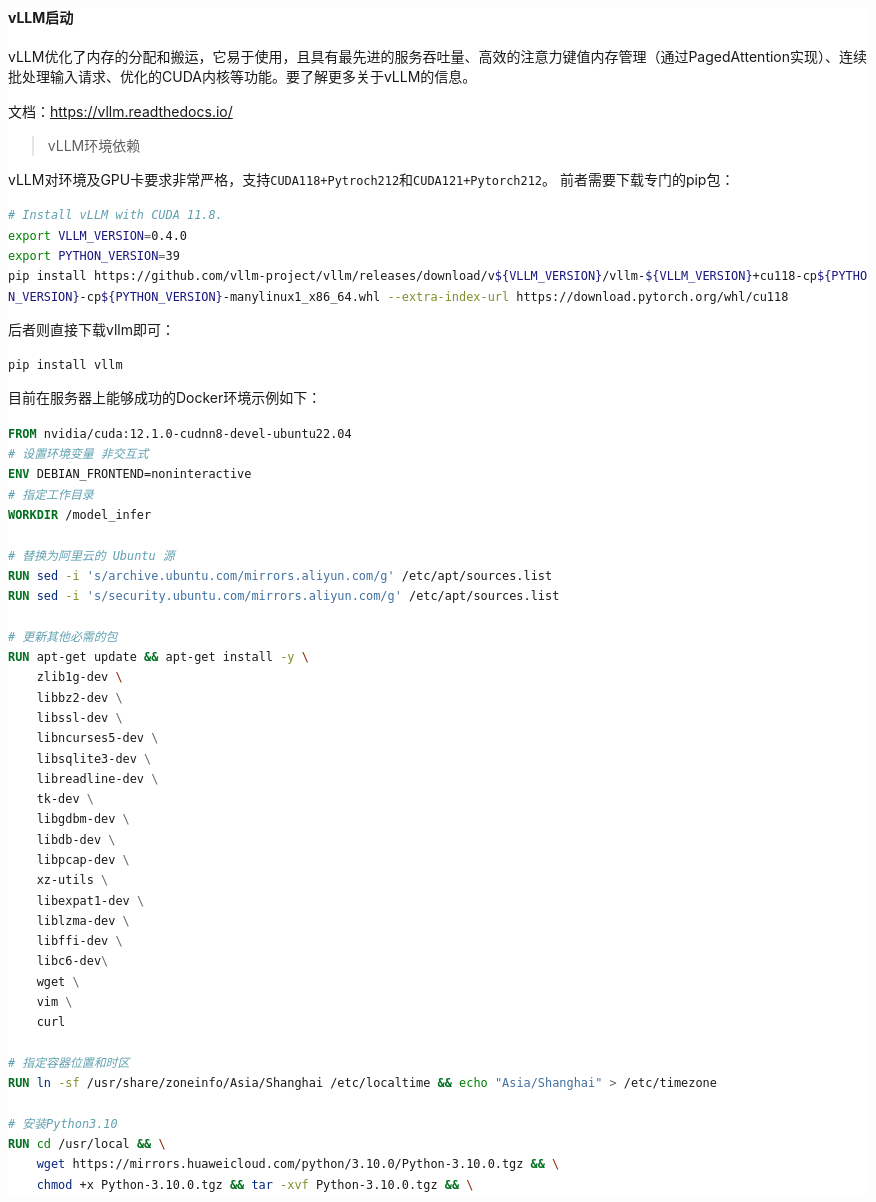 ```json
```

#### vLLM启动

vLLM优化了内存的分配和搬运，它易于使用，且具有最先进的服务吞吐量、高效的注意力键值内存管理（通过PagedAttention实现）、连续批处理输入请求、优化的CUDA内核等功能。要了解更多关于vLLM的信息。

文档：https://vllm.readthedocs.io/

> vLLM环境依赖

vLLM对环境及GPU卡要求非常严格，支持`CUDA118+Pytroch212`和`CUDA121+Pytorch212`。
前者需要下载专门的pip包：
```bash
# Install vLLM with CUDA 11.8.
export VLLM_VERSION=0.4.0
export PYTHON_VERSION=39
pip install https://github.com/vllm-project/vllm/releases/download/v${VLLM_VERSION}/vllm-${VLLM_VERSION}+cu118-cp${PYTHON_VERSION}-cp${PYTHON_VERSION}-manylinux1_x86_64.whl --extra-index-url https://download.pytorch.org/whl/cu118
```
后者则直接下载vllm即可：
```bash
pip install vllm
```
目前在服务器上能够成功的Docker环境示例如下：

```dockerfile
FROM nvidia/cuda:12.1.0-cudnn8-devel-ubuntu22.04
# 设置环境变量 非交互式
ENV DEBIAN_FRONTEND=noninteractive
# 指定工作目录
WORKDIR /model_infer

# 替换为阿里云的 Ubuntu 源
RUN sed -i 's/archive.ubuntu.com/mirrors.aliyun.com/g' /etc/apt/sources.list
RUN sed -i 's/security.ubuntu.com/mirrors.aliyun.com/g' /etc/apt/sources.list

# 更新其他必需的包
RUN apt-get update && apt-get install -y \
    zlib1g-dev \ 
    libbz2-dev \
    libssl-dev \
    libncurses5-dev \
    libsqlite3-dev \
    libreadline-dev \
    tk-dev \
    libgdbm-dev \
    libdb-dev \
    libpcap-dev \
    xz-utils \
    libexpat1-dev \
    liblzma-dev \
    libffi-dev \
    libc6-dev\
    wget \
    vim \
    curl

# 指定容器位置和时区
RUN ln -sf /usr/share/zoneinfo/Asia/Shanghai /etc/localtime && echo "Asia/Shanghai" > /etc/timezone

# 安装Python3.10
RUN cd /usr/local && \
    wget https://mirrors.huaweicloud.com/python/3.10.0/Python-3.10.0.tgz && \
    chmod +x Python-3.10.0.tgz && tar -xvf Python-3.10.0.tgz && \
```